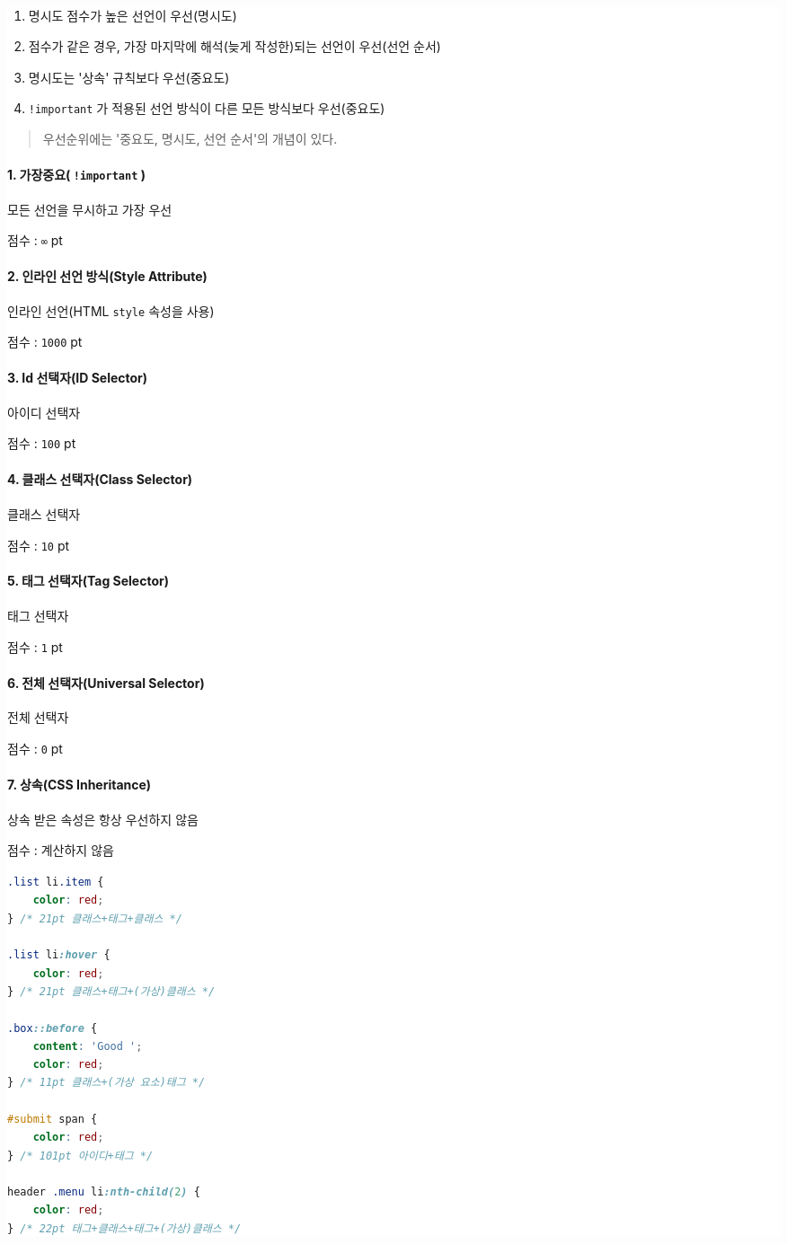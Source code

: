 1. 명시도 점수가 높은 선언이 우선(명시도)

1. 점수가 같은 경우, 가장 마지막에 해석(늦게 작성한)되는 선언이 우선(선언 순서)

1. 명시도는 '상속' 규칙보다 우선(중요도)

1. `!important` 가 적용된 선언 방식이 다른 모든 방식보다 우선(중요도)

> 우선순위에는 '중요도, 명시도, 선언 순서'의 개념이 있다.

#### 1. 가장중요( `!important` )

모든 선언을 무시하고 가장 우선

점수 : `∞` pt

#### 2. 인라인 선언 방식(Style Attribute)

인라인 선언(HTML `style` 속성을 사용)

점수 : `1000` pt

#### 3. Id 선택자(ID Selector)

아이디 선택자

점수 : `100` pt

#### 4. 클래스 선택자(Class Selector)

클래스 선택자

점수 : `10` pt

#### 5. 태그 선택자(Tag Selector)

태그 선택자

점수 : `1` pt

#### 6. 전체 선택자(Universal Selector)

전체 선택자

점수 : `0` pt

#### 7. 상속(CSS Inheritance)

상속 받은 속성은 항상 우선하지 않음

점수 : 계산하지 않음

```css
.list li.item {
	color: red;
} /* 21pt 클래스+태그+클래스 */

.list li:hover {
	color: red;
} /* 21pt 클래스+태그+(가상)클래스 */

.box::before {
	content: 'Good ';
	color: red;
} /* 11pt 클래스+(가상 요소)태그 */

#submit span {
	color: red;
} /* 101pt 아이디+태그 */

header .menu li:nth-child(2) {
	color: red;
} /* 22pt 태그+클래스+태그+(가상)클래스 */
```